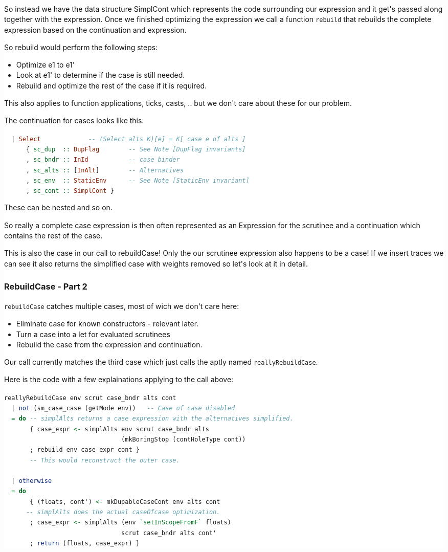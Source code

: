 So instead we have the data structure SimplCont which represents the code surrounding our expression
and it get's passed along together with the expression. Once we finished optimizing the expression
we call a function `rebuild` that rebuilds the complete expression based on the continuation and expression.

So rebuild would perform the following steps:

* Optimize e1 to e1'
* Look at e1' to determine if the case is still needed.
* Rebuild and optimize the rest of the case if it is required.

This also applies to function applications, ticks, casts, .. but we don't care about these for our problem.

The continuation for cases looks like this:

~~~ haskell
  | Select             -- (Select alts K)[e] = K[ case e of alts ]
      { sc_dup  :: DupFlag        -- See Note [DupFlag invariants]
      , sc_bndr :: InId           -- case binder
      , sc_alts :: [InAlt]        -- Alternatives
      , sc_env  :: StaticEnv      -- See Note [StaticEnv invariant]
      , sc_cont :: SimplCont }
~~~

These can be nested and so on.

So really a complete case expression is then often represented as an Expression for the scrutinee and a continuation which contains
the rest of the case.

This is also the case in our call to rebuildCase! Only the our scrutinee expression also happens to be a case!
If we insert traces we can see it also returns the simplified case with weights removed so let's look at it in detail.

### RebuildCase - Part 2

`rebuildCase` catches multiple cases, most of wich we don't care here:

* Eliminate case for known constructors - relevant later.
* Turn a case into a let for evaluated scrutinees
* Rebuild the case from the expression and continuation.

Our call currently matches the third case which just calls the aptly named `reallyRebuildCase`.

Here is the code with a few explainations applying to the call above:

~~~ haskell
reallyRebuildCase env scrut case_bndr alts cont
  | not (sm_case_case (getMode env))   -- Case of case disabled
  = do -- simplAlts returns a case expression with the alternatives simplified.
       { case_expr <- simplAlts env scrut case_bndr alts
                                (mkBoringStop (contHoleType cont))
       ; rebuild env case_expr cont }
       -- This would reconstruct the outer case.

  | otherwise
  = do
       { (floats, cont') <- mkDupableCaseCont env alts cont
      -- simplAlts does the actual caseOfcase optimization.
       ; case_expr <- simplAlts (env `setInScopeFromF` floats)
                                scrut case_bndr alts cont'
       ; return (floats, case_expr) }
~~~
